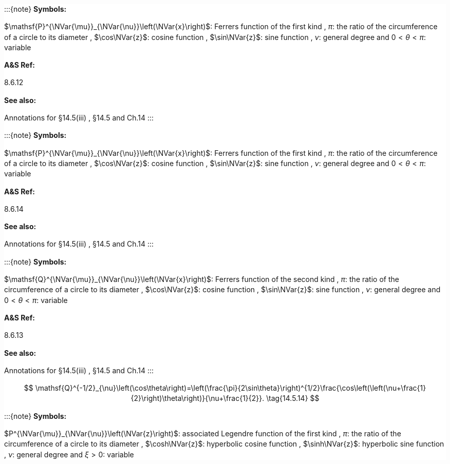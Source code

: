 :::{note}
**Symbols:**

$\mathsf{P}^{\NVar{\mu}}_{\NVar{\nu}}\left(\NVar{x}\right)$: Ferrers function of the first kind , $\pi$: the ratio of the circumference of a circle to its diameter , $\cos\NVar{z}$: cosine function , $\sin\NVar{z}$: sine function , $\nu$: general degree and $0<\theta<\pi$: variable

**A&S Ref:**

8.6.12

**See also:**

Annotations for §14.5(iii) , §14.5 and Ch.14
:::

:::{note}
**Symbols:**

$\mathsf{P}^{\NVar{\mu}}_{\NVar{\nu}}\left(\NVar{x}\right)$: Ferrers function of the first kind , $\pi$: the ratio of the circumference of a circle to its diameter , $\cos\NVar{z}$: cosine function , $\sin\NVar{z}$: sine function , $\nu$: general degree and $0<\theta<\pi$: variable

**A&S Ref:**

8.6.14

**See also:**

Annotations for §14.5(iii) , §14.5 and Ch.14
:::

:::{note}
**Symbols:**

$\mathsf{Q}^{\NVar{\mu}}_{\NVar{\nu}}\left(\NVar{x}\right)$: Ferrers function of the second kind , $\pi$: the ratio of the circumference of a circle to its diameter , $\cos\NVar{z}$: cosine function , $\sin\NVar{z}$: sine function , $\nu$: general degree and $0<\theta<\pi$: variable

**A&S Ref:**

8.6.13

**See also:**

Annotations for §14.5(iii) , §14.5 and Ch.14
:::


<a id="E14"></a>
$$
\mathsf{Q}^{-1/2}_{\nu}\left(\cos\theta\right)=\left(\frac{\pi}{2\sin\theta}\right)^{1/2}\frac{\cos\left(\left(\nu+\frac{1}{2}\right)\theta\right)}{\nu+\frac{1}{2}}. \tag{14.5.14}
$$

:::{note}
**Symbols:**

$P^{\NVar{\mu}}_{\NVar{\nu}}\left(\NVar{z}\right)$: associated Legendre function of the first kind , $\pi$: the ratio of the circumference of a circle to its diameter , $\cosh\NVar{z}$: hyperbolic cosine function , $\sinh\NVar{z}$: hyperbolic sine function , $\nu$: general degree and $\xi>0$: variable

